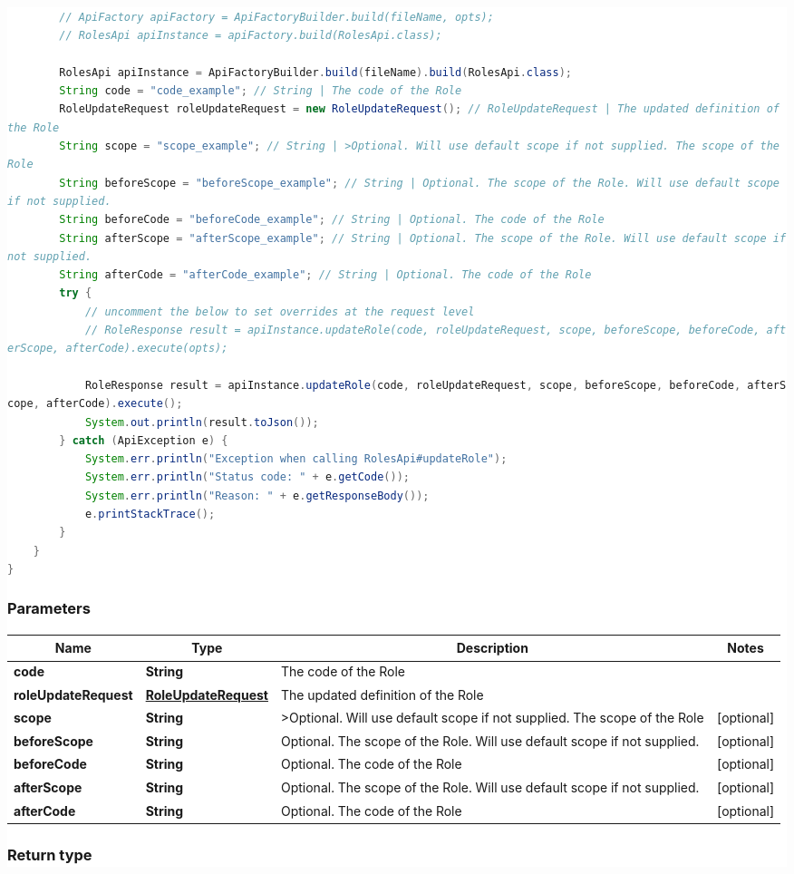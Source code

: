 ```java
        // ApiFactory apiFactory = ApiFactoryBuilder.build(fileName, opts);
        // RolesApi apiInstance = apiFactory.build(RolesApi.class);

        RolesApi apiInstance = ApiFactoryBuilder.build(fileName).build(RolesApi.class);
        String code = "code_example"; // String | The code of the Role
        RoleUpdateRequest roleUpdateRequest = new RoleUpdateRequest(); // RoleUpdateRequest | The updated definition of the Role
        String scope = "scope_example"; // String | >Optional. Will use default scope if not supplied. The scope of the Role
        String beforeScope = "beforeScope_example"; // String | Optional. The scope of the Role. Will use default scope if not supplied.
        String beforeCode = "beforeCode_example"; // String | Optional. The code of the Role
        String afterScope = "afterScope_example"; // String | Optional. The scope of the Role. Will use default scope if not supplied.
        String afterCode = "afterCode_example"; // String | Optional. The code of the Role
        try {
            // uncomment the below to set overrides at the request level
            // RoleResponse result = apiInstance.updateRole(code, roleUpdateRequest, scope, beforeScope, beforeCode, afterScope, afterCode).execute(opts);

            RoleResponse result = apiInstance.updateRole(code, roleUpdateRequest, scope, beforeScope, beforeCode, afterScope, afterCode).execute();
            System.out.println(result.toJson());
        } catch (ApiException e) {
            System.err.println("Exception when calling RolesApi#updateRole");
            System.err.println("Status code: " + e.getCode());
            System.err.println("Reason: " + e.getResponseBody());
            e.printStackTrace();
        }
    }
}
```

### Parameters


| Name | Type | Description  | Notes |
|------------- | ------------- | ------------- | -------------|
| **code** | **String**| The code of the Role | |
| **roleUpdateRequest** | [**RoleUpdateRequest**](RoleUpdateRequest.md)| The updated definition of the Role | |
| **scope** | **String**| &gt;Optional. Will use default scope if not supplied. The scope of the Role | [optional] |
| **beforeScope** | **String**| Optional. The scope of the Role. Will use default scope if not supplied. | [optional] |
| **beforeCode** | **String**| Optional. The code of the Role | [optional] |
| **afterScope** | **String**| Optional. The scope of the Role. Will use default scope if not supplied. | [optional] |
| **afterCode** | **String**| Optional. The code of the Role | [optional] |

### Return type
